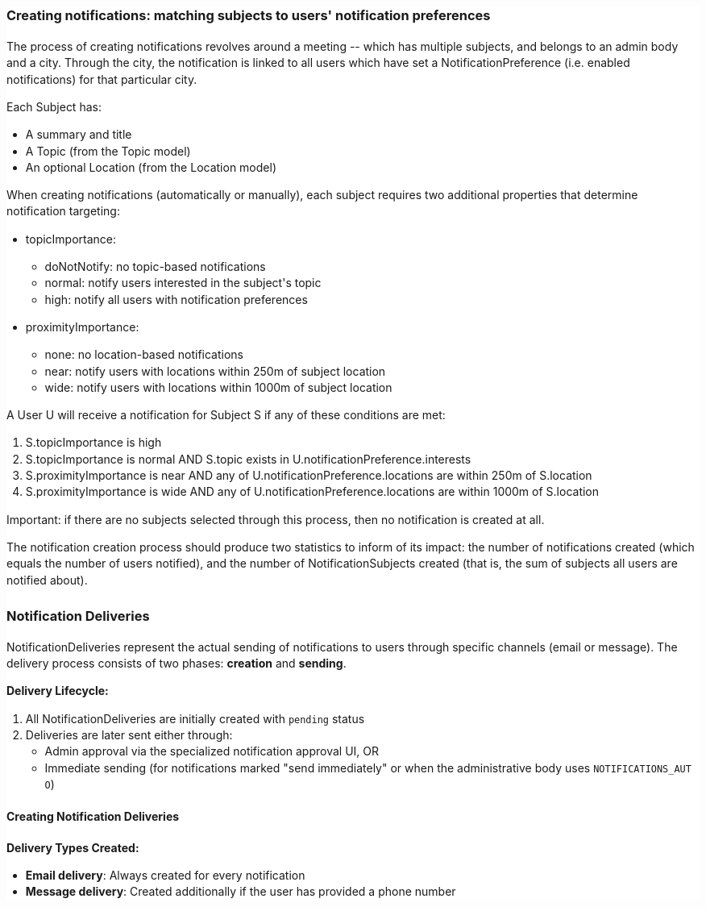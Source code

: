 ### Creating notifications: matching subjects to users' notification preferences

The process of creating notifications revolves around a meeting -- which has multiple subjects, and belongs to an admin body and a city. Through the city, the notification is linked to all users which have set a NotificationPreference (i.e. enabled notifications) for that particular city.

Each Subject has:
- A summary and title
- A Topic (from the Topic model)
- An optional Location (from the Location model)

When creating notifications (automatically or manually), each subject requires two additional properties that determine notification targeting:

- topicImportance:
  - doNotNotify: no topic-based notifications
  - normal: notify users interested in the subject's topic
  - high: notify all users with notification preferences

- proximityImportance:
  - none: no location-based notifications
  - near: notify users with locations within 250m of subject location
  - wide: notify users with locations within 1000m of subject location

A User U will receive a notification for Subject S if any of these conditions are met:

1. S.topicImportance is high
2. S.topicImportance is normal AND S.topic exists in U.notificationPreference.interests
3. S.proximityImportance is near AND any of U.notificationPreference.locations are within 250m of S.location
4. S.proximityImportance is wide AND any of U.notificationPreference.locations are within 1000m of S.location

Important: if there are no subjects selected through this process, then no notification is created at all.

The notification creation process should produce two statistics to inform of its impact: the number of notifications created (which equals the number of users notified), and the number of NotificationSubjects created (that is, the sum of subjects all users are notified about).

### Notification Deliveries

NotificationDeliveries represent the actual sending of notifications to users through specific channels (email or message). The delivery process consists of two phases: **creation** and **sending**.

**Delivery Lifecycle:**
1. All NotificationDeliveries are initially created with `pending` status
2. Deliveries are later sent either through:
   - Admin approval via the specialized notification approval UI, OR
   - Immediate sending (for notifications marked "send immediately" or when the administrative body uses `NOTIFICATIONS_AUTO`)

#### Creating Notification Deliveries

**Delivery Types Created:**
- **Email delivery**: Always created for every notification
- **Message delivery**: Created additionally if the user has provided a phone number

